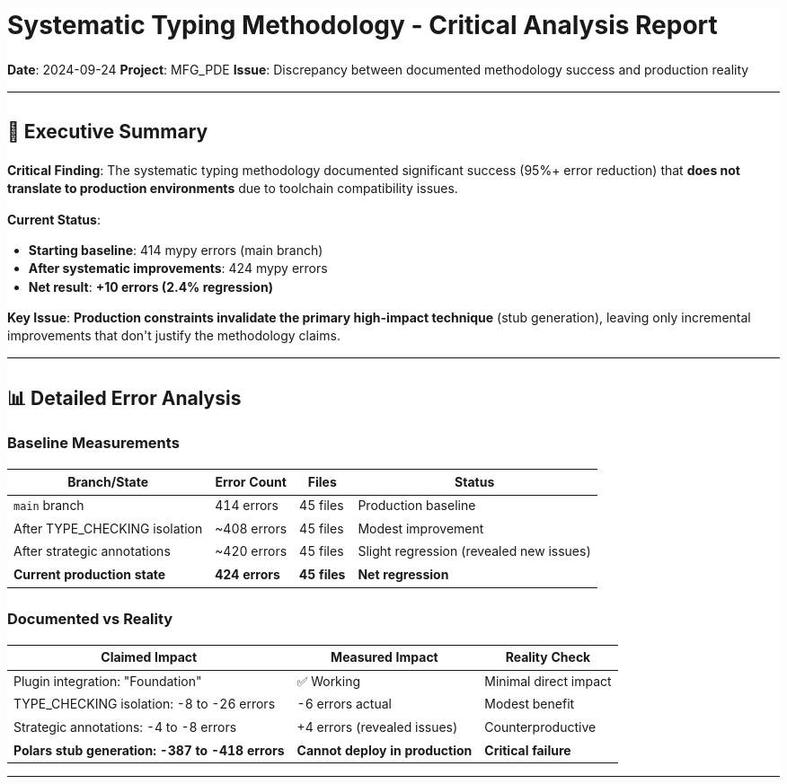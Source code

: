 # Systematic Typing Methodology - Critical Analysis Report

**Date**: 2024-09-24
**Project**: MFG_PDE
**Issue**: Discrepancy between documented methodology success and production reality

---

## 🚨 Executive Summary

**Critical Finding**: The systematic typing methodology documented significant success (95%+ error reduction) that **does not translate to production environments** due to toolchain compatibility issues.

**Current Status**:
- **Starting baseline**: 414 mypy errors (main branch)
- **After systematic improvements**: 424 mypy errors
- **Net result**: **+10 errors (2.4% regression)**

**Key Issue**: **Production constraints invalidate the primary high-impact technique** (stub generation), leaving only incremental improvements that don't justify the methodology claims.

---

## 📊 Detailed Error Analysis

### **Baseline Measurements**

| Branch/State | Error Count | Files | Status |
|-------------|------------|-------|---------|
| `main` branch | 414 errors | 45 files | Production baseline |
| After TYPE_CHECKING isolation | ~408 errors | 45 files | Modest improvement |
| After strategic annotations | ~420 errors | 45 files | Slight regression (revealed new issues) |
| **Current production state** | **424 errors** | **45 files** | **Net regression** |

### **Documented vs Reality**

| Claimed Impact | Measured Impact | Reality Check |
|---------------|-----------------|---------------|
| Plugin integration: "Foundation" | ✅ Working | Minimal direct impact |
| TYPE_CHECKING isolation: -8 to -26 errors | -6 errors actual | Modest benefit |
| Strategic annotations: -4 to -8 errors | +4 errors (revealed issues) | Counterproductive |
| **Polars stub generation: -387 to -418 errors** | **Cannot deploy in production** | **Critical failure** |

---

